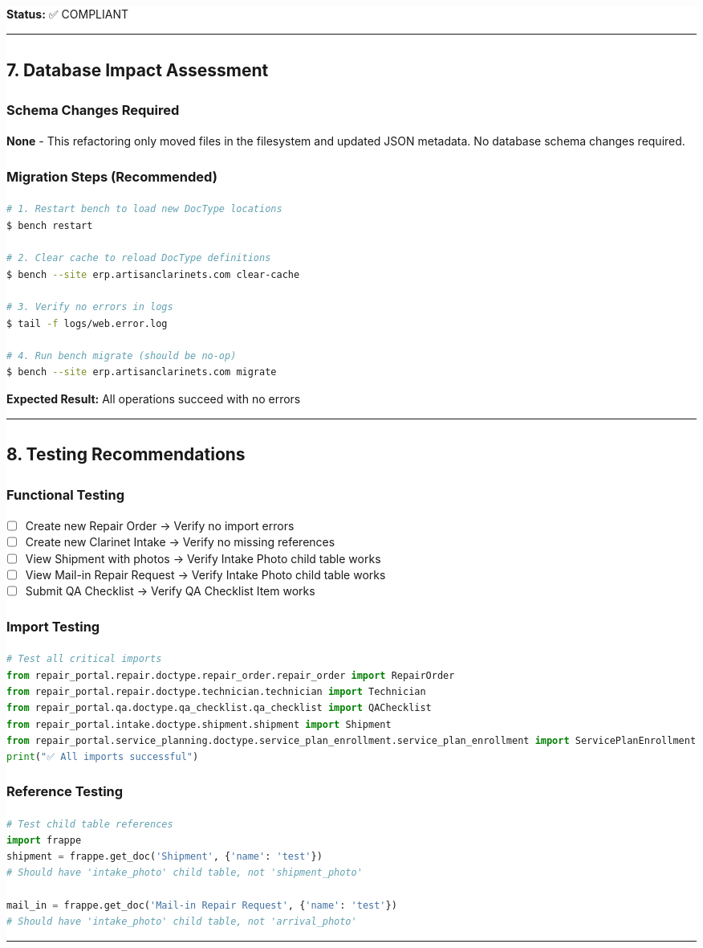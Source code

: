 **Status:** ✅ COMPLIANT

---

## 7. Database Impact Assessment

### Schema Changes Required
**None** - This refactoring only moved files in the filesystem and updated JSON metadata. No database schema changes required.

### Migration Steps (Recommended)
```bash
# 1. Restart bench to load new DocType locations
$ bench restart

# 2. Clear cache to reload DocType definitions
$ bench --site erp.artisanclarinets.com clear-cache

# 3. Verify no errors in logs
$ tail -f logs/web.error.log

# 4. Run bench migrate (should be no-op)
$ bench --site erp.artisanclarinets.com migrate
```

**Expected Result:** All operations succeed with no errors

---

## 8. Testing Recommendations

### Functional Testing
- [ ] Create new Repair Order → Verify no import errors
- [ ] Create new Clarinet Intake → Verify no missing references
- [ ] View Shipment with photos → Verify Intake Photo child table works
- [ ] View Mail-in Repair Request → Verify Intake Photo child table works
- [ ] Submit QA Checklist → Verify QA Checklist Item works

### Import Testing
```python
# Test all critical imports
from repair_portal.repair.doctype.repair_order.repair_order import RepairOrder
from repair_portal.repair.doctype.technician.technician import Technician
from repair_portal.qa.doctype.qa_checklist.qa_checklist import QAChecklist
from repair_portal.intake.doctype.shipment.shipment import Shipment
from repair_portal.service_planning.doctype.service_plan_enrollment.service_plan_enrollment import ServicePlanEnrollment
print("✅ All imports successful")
```

### Reference Testing
```python
# Test child table references
import frappe
shipment = frappe.get_doc('Shipment', {'name': 'test'})
# Should have 'intake_photo' child table, not 'shipment_photo'

mail_in = frappe.get_doc('Mail-in Repair Request', {'name': 'test'})
# Should have 'intake_photo' child table, not 'arrival_photo'
```

---